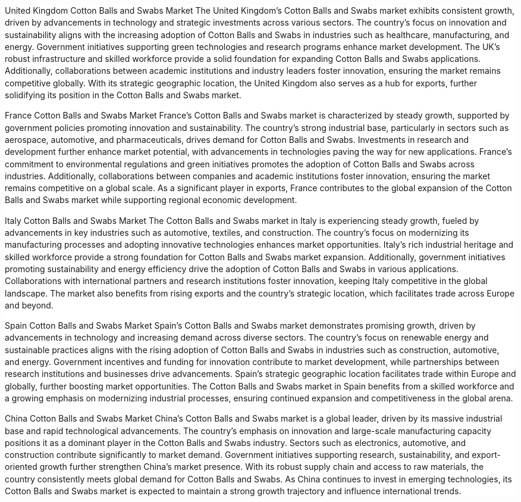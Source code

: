 United Kingdom Cotton Balls and Swabs Market
The United Kingdom’s Cotton Balls and Swabs market exhibits consistent growth, driven by advancements in technology and strategic investments across various sectors. The country’s focus on innovation and sustainability aligns with the increasing adoption of Cotton Balls and Swabs in industries such as healthcare, manufacturing, and energy. Government initiatives supporting green technologies and research programs enhance market development. The UK’s robust infrastructure and skilled workforce provide a solid foundation for expanding Cotton Balls and Swabs applications. Additionally, collaborations between academic institutions and industry leaders foster innovation, ensuring the market remains competitive globally. With its strategic geographic location, the United Kingdom also serves as a hub for exports, further solidifying its position in the Cotton Balls and Swabs market.

France Cotton Balls and Swabs Market
France’s Cotton Balls and Swabs market is characterized by steady growth, supported by government policies promoting innovation and sustainability. The country’s strong industrial base, particularly in sectors such as aerospace, automotive, and pharmaceuticals, drives demand for Cotton Balls and Swabs. Investments in research and development further enhance market potential, with advancements in technologies paving the way for new applications. France’s commitment to environmental regulations and green initiatives promotes the adoption of Cotton Balls and Swabs across industries. Additionally, collaborations between companies and academic institutions foster innovation, ensuring the market remains competitive on a global scale. As a significant player in exports, France contributes to the global expansion of the Cotton Balls and Swabs market while supporting regional economic development.

Italy Cotton Balls and Swabs Market
The Cotton Balls and Swabs market in Italy is experiencing steady growth, fueled by advancements in key industries such as automotive, textiles, and construction. The country’s focus on modernizing its manufacturing processes and adopting innovative technologies enhances market opportunities. Italy’s rich industrial heritage and skilled workforce provide a strong foundation for Cotton Balls and Swabs market expansion. Additionally, government initiatives promoting sustainability and energy efficiency drive the adoption of Cotton Balls and Swabs in various applications. Collaborations with international partners and research institutions foster innovation, keeping Italy competitive in the global landscape. The market also benefits from rising exports and the country’s strategic location, which facilitates trade across Europe and beyond.

Spain Cotton Balls and Swabs Market
Spain’s Cotton Balls and Swabs market demonstrates promising growth, driven by advancements in technology and increasing demand across diverse sectors. The country’s focus on renewable energy and sustainable practices aligns with the rising adoption of Cotton Balls and Swabs in industries such as construction, automotive, and energy. Government incentives and funding for innovation contribute to market development, while partnerships between research institutions and businesses drive advancements. Spain’s strategic geographic location facilitates trade within Europe and globally, further boosting market opportunities. The Cotton Balls and Swabs market in Spain benefits from a skilled workforce and a growing emphasis on modernizing industrial processes, ensuring continued expansion and competitiveness in the global arena.

China Cotton Balls and Swabs Market
China’s Cotton Balls and Swabs market is a global leader, driven by its massive industrial base and rapid technological advancements. The country’s emphasis on innovation and large-scale manufacturing capacity positions it as a dominant player in the Cotton Balls and Swabs industry. Sectors such as electronics, automotive, and construction contribute significantly to market demand. Government initiatives supporting research, sustainability, and export-oriented growth further strengthen China’s market presence. With its robust supply chain and access to raw materials, the country consistently meets global demand for Cotton Balls and Swabs. As China continues to invest in emerging technologies, its Cotton Balls and Swabs market is expected to maintain a strong growth trajectory and influence international trends.

